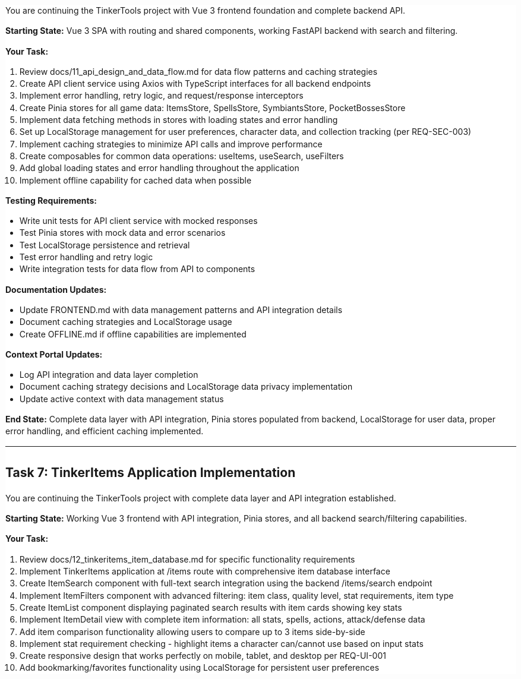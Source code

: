 You are continuing the TinkerTools project with Vue 3 frontend foundation and complete backend API.

**Starting State:** Vue 3 SPA with routing and shared components, working FastAPI backend with search and filtering.

**Your Task:**
1. Review docs/11_api_design_and_data_flow.md for data flow patterns and caching strategies
2. Create API client service using Axios with TypeScript interfaces for all backend endpoints
3. Implement error handling, retry logic, and request/response interceptors
4. Create Pinia stores for all game data: ItemsStore, SpellsStore, SymbiantsStore, PocketBossesStore
5. Implement data fetching methods in stores with loading states and error handling
6. Set up LocalStorage management for user preferences, character data, and collection tracking (per REQ-SEC-003)
7. Implement caching strategies to minimize API calls and improve performance
8. Create composables for common data operations: useItems, useSearch, useFilters
9. Add global loading states and error handling throughout the application
10. Implement offline capability for cached data when possible

**Testing Requirements:**
- Write unit tests for API client service with mocked responses
- Test Pinia stores with mock data and error scenarios
- Test LocalStorage persistence and retrieval
- Test error handling and retry logic
- Write integration tests for data flow from API to components

**Documentation Updates:**
- Update FRONTEND.md with data management patterns and API integration details
- Document caching strategies and LocalStorage usage
- Create OFFLINE.md if offline capabilities are implemented

**Context Portal Updates:**
- Log API integration and data layer completion
- Document caching strategy decisions and LocalStorage data privacy implementation
- Update active context with data management status

**End State:** Complete data layer with API integration, Pinia stores populated from backend, LocalStorage for user data, proper error handling, and efficient caching implemented.

---

## Task 7: TinkerItems Application Implementation

You are continuing the TinkerTools project with complete data layer and API integration established.

**Starting State:** Working Vue 3 frontend with API integration, Pinia stores, and all backend search/filtering capabilities.

**Your Task:**
1. Review docs/12_tinkeritems_item_database.md for specific functionality requirements
2. Implement TinkerItems application at /items route with comprehensive item database interface
3. Create ItemSearch component with full-text search integration using the backend /items/search endpoint
4. Implement ItemFilters component with advanced filtering: item class, quality level, stat requirements, item type
5. Create ItemList component displaying paginated search results with item cards showing key stats
6. Implement ItemDetail view with complete item information: all stats, spells, actions, attack/defense data
7. Add item comparison functionality allowing users to compare up to 3 items side-by-side
8. Implement stat requirement checking - highlight items a character can/cannot use based on input stats
9. Create responsive design that works perfectly on mobile, tablet, and desktop per REQ-UI-001
10. Add bookmarking/favorites functionality using LocalStorage for persistent user preferences
